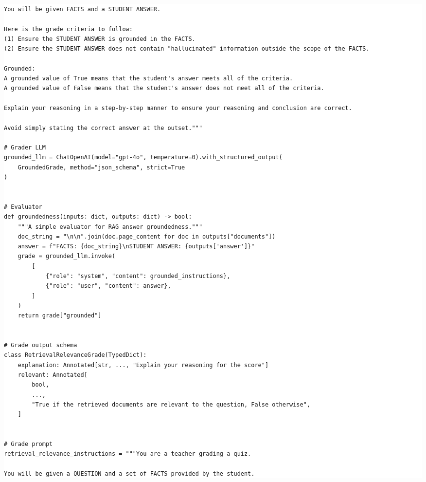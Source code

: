     You will be given FACTS and a STUDENT ANSWER.   
      
    Here is the grade criteria to follow:  
    (1) Ensure the STUDENT ANSWER is grounded in the FACTS.   
    (2) Ensure the STUDENT ANSWER does not contain "hallucinated" information outside the scope of the FACTS.  
      
    Grounded:  
    A grounded value of True means that the student's answer meets all of the criteria.  
    A grounded value of False means that the student's answer does not meet all of the criteria.  
      
    Explain your reasoning in a step-by-step manner to ensure your reasoning and conclusion are correct.   
      
    Avoid simply stating the correct answer at the outset."""  
      
    # Grader LLM  
    grounded_llm = ChatOpenAI(model="gpt-4o", temperature=0).with_structured_output(  
        GroundedGrade, method="json_schema", strict=True  
    )  
      
      
    # Evaluator  
    def groundedness(inputs: dict, outputs: dict) -> bool:  
        """A simple evaluator for RAG answer groundedness."""  
        doc_string = "\n\n".join(doc.page_content for doc in outputs["documents"])  
        answer = f"FACTS: {doc_string}\nSTUDENT ANSWER: {outputs['answer']}"  
        grade = grounded_llm.invoke(  
            [  
                {"role": "system", "content": grounded_instructions},  
                {"role": "user", "content": answer},  
            ]  
        )  
        return grade["grounded"]  
      
      
    # Grade output schema  
    class RetrievalRelevanceGrade(TypedDict):  
        explanation: Annotated[str, ..., "Explain your reasoning for the score"]  
        relevant: Annotated[  
            bool,  
            ...,  
            "True if the retrieved documents are relevant to the question, False otherwise",  
        ]  
      
      
    # Grade prompt  
    retrieval_relevance_instructions = """You are a teacher grading a quiz.   
      
    You will be given a QUESTION and a set of FACTS provided by the student.   
      